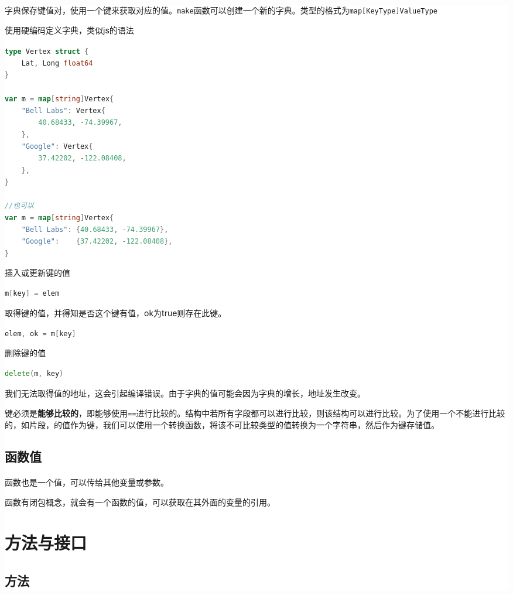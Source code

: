 字典保存键值对，使用一个键来获取对应的值。`make`函数可以创建一个新的字典。类型的格式为`map[KeyType]ValueType`

使用硬编码定义字典，类似js的语法

```go
type Vertex struct {
	Lat, Long float64
}

var m = map[string]Vertex{
	"Bell Labs": Vertex{
		40.68433, -74.39967,
	},
	"Google": Vertex{
		37.42202, -122.08408,
	},
}

//也可以
var m = map[string]Vertex{
	"Bell Labs": {40.68433, -74.39967},
	"Google":    {37.42202, -122.08408},
}
```

插入或更新键的值

```go
m[key] = elem
```

取得键的值，并得知是否这个键有值，ok为true则存在此键。

```go
elem, ok = m[key]
```

删除键的值

```go
delete(m, key)
```

我们无法取得值的地址，这会引起编译错误。由于字典的值可能会因为字典的增长，地址发生改变。

键必须是**能够比较的**，即能够使用`==`进行比较的。结构中若所有字段都可以进行比较，则该结构可以进行比较。为了使用一个不能进行比较的，如片段，的值作为键，我们可以使用一个转换函数，将该不可比较类型的值转换为一个字符串，然后作为键存储值。

## 函数值

函数也是一个值，可以传给其他变量或参数。

函数有闭包概念，就会有一个函数的值，可以获取在其外面的变量的引用。

# 方法与接口

## 方法
